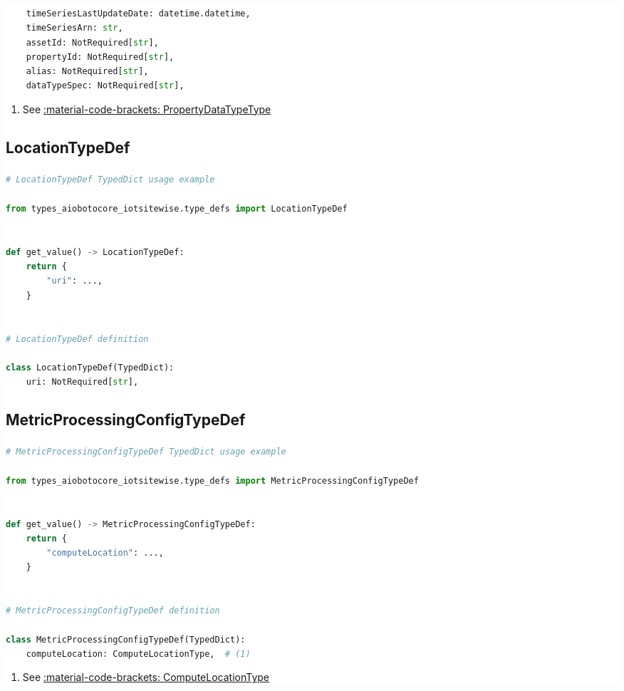 ```python
    timeSeriesLastUpdateDate: datetime.datetime,
    timeSeriesArn: str,
    assetId: NotRequired[str],
    propertyId: NotRequired[str],
    alias: NotRequired[str],
    dataTypeSpec: NotRequired[str],
```

1. See [:material-code-brackets: PropertyDataTypeType](./literals.md#propertydatatypetype)

## LocationTypeDef

```python
# LocationTypeDef TypedDict usage example

from types_aiobotocore_iotsitewise.type_defs import LocationTypeDef


def get_value() -> LocationTypeDef:
    return {
        "uri": ...,
    }


# LocationTypeDef definition

class LocationTypeDef(TypedDict):
    uri: NotRequired[str],
```


## MetricProcessingConfigTypeDef

```python
# MetricProcessingConfigTypeDef TypedDict usage example

from types_aiobotocore_iotsitewise.type_defs import MetricProcessingConfigTypeDef


def get_value() -> MetricProcessingConfigTypeDef:
    return {
        "computeLocation": ...,
    }


# MetricProcessingConfigTypeDef definition

class MetricProcessingConfigTypeDef(TypedDict):
    computeLocation: ComputeLocationType,  # (1)
```

1. See [:material-code-brackets: ComputeLocationType](./literals.md#computelocationtype)

